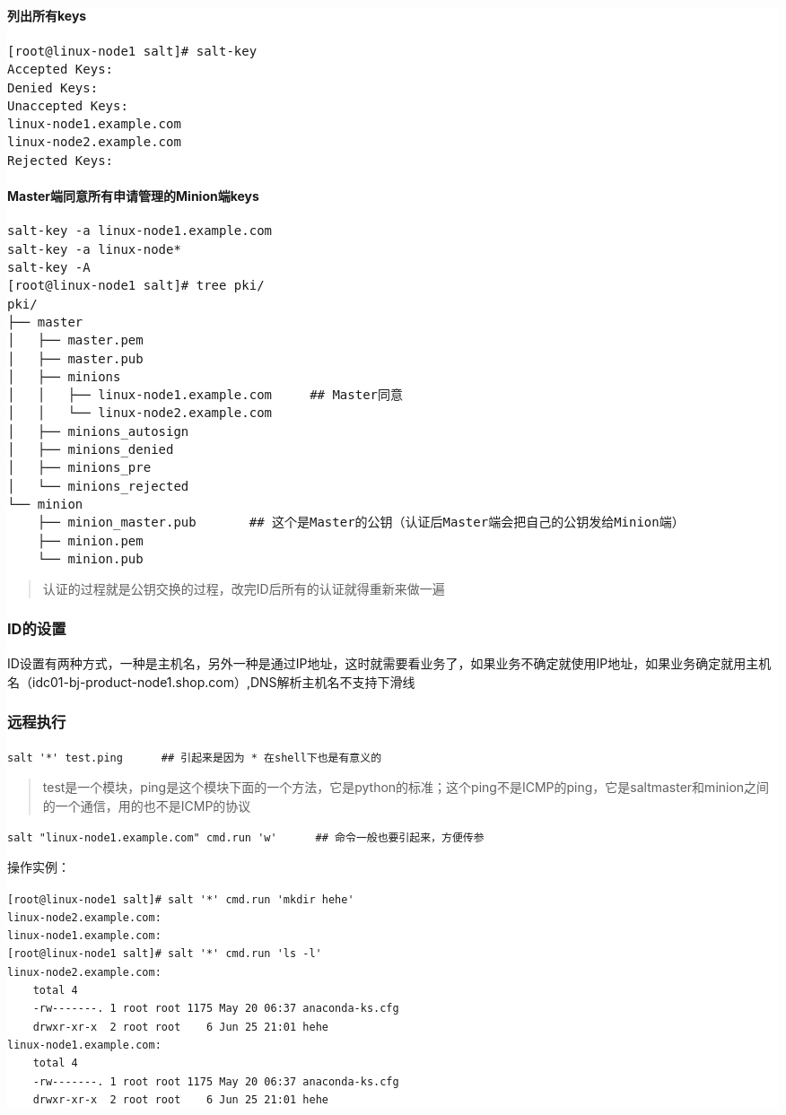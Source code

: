 </pre>

#### 列出所有keys
<pre>
[root@linux-node1 salt]# salt-key 
Accepted Keys:
Denied Keys:
Unaccepted Keys:
linux-node1.example.com
linux-node2.example.com
Rejected Keys:
</pre>
#### Master端同意所有申请管理的Minion端keys
<pre>
salt-key -a linux-node1.example.com
salt-key -a linux-node*
salt-key -A
[root@linux-node1 salt]# tree pki/
pki/
├── master
│   ├── master.pem
│   ├── master.pub
│   ├── minions
│   │   ├── linux-node1.example.com		## Master同意
│   │   └── linux-node2.example.com
│   ├── minions_autosign
│   ├── minions_denied
│   ├── minions_pre
│   └── minions_rejected
└── minion
    ├── minion_master.pub		## 这个是Master的公钥（认证后Master端会把自己的公钥发给Minion端）
    ├── minion.pem
    └── minion.pub
</pre>

> 认证的过程就是公钥交换的过程，改完ID后所有的认证就得重新来做一遍

### ID的设置

ID设置有两种方式，一种是主机名，另外一种是通过IP地址，这时就需要看业务了，如果业务不确定就使用IP地址，如果业务确定就用主机名（idc01-bj-product-node1.shop.com）,DNS解析主机名不支持下滑线

### 远程执行
	salt '*' test.ping		## 引起来是因为 * 在shell下也是有意义的

> test是一个模块，ping是这个模块下面的一个方法，它是python的标准；这个ping不是ICMP的ping，它是saltmaster和minion之间的一个通信，用的也不是ICMP的协议

	salt "linux-node1.example.com" cmd.run 'w'		## 命令一般也要引起来，方便传参
操作实例：

	[root@linux-node1 salt]# salt '*' cmd.run 'mkdir hehe'
	linux-node2.example.com:
	linux-node1.example.com:
	[root@linux-node1 salt]# salt '*' cmd.run 'ls -l'
	linux-node2.example.com:
	    total 4
	    -rw-------. 1 root root 1175 May 20 06:37 anaconda-ks.cfg
	    drwxr-xr-x  2 root root    6 Jun 25 21:01 hehe
	linux-node1.example.com:
	    total 4
	    -rw-------. 1 root root 1175 May 20 06:37 anaconda-ks.cfg
	    drwxr-xr-x  2 root root    6 Jun 25 21:01 hehe
